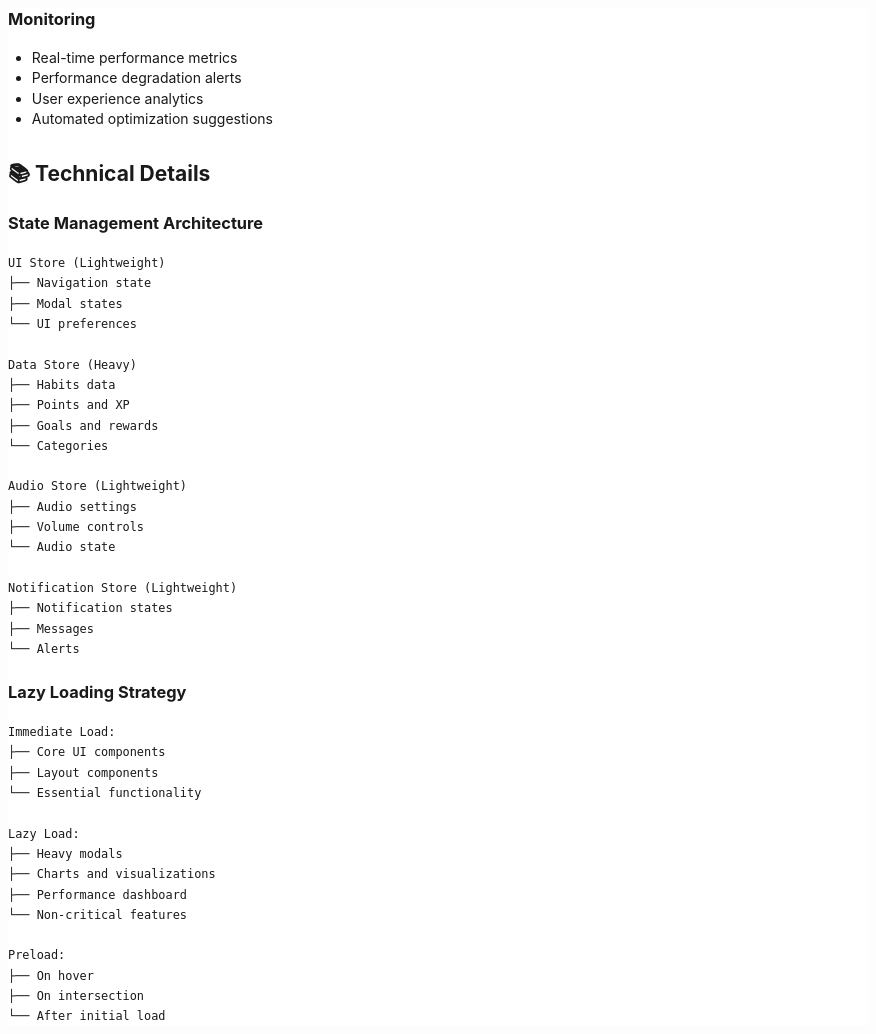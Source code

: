 ### Monitoring
- Real-time performance metrics
- Performance degradation alerts
- User experience analytics
- Automated optimization suggestions

## 📚 Technical Details

### State Management Architecture
```
UI Store (Lightweight)
├── Navigation state
├── Modal states
└── UI preferences

Data Store (Heavy)
├── Habits data
├── Points and XP
├── Goals and rewards
└── Categories

Audio Store (Lightweight)
├── Audio settings
├── Volume controls
└── Audio state

Notification Store (Lightweight)
├── Notification states
├── Messages
└── Alerts
```

### Lazy Loading Strategy
```
Immediate Load:
├── Core UI components
├── Layout components
└── Essential functionality

Lazy Load:
├── Heavy modals
├── Charts and visualizations
├── Performance dashboard
└── Non-critical features

Preload:
├── On hover
├── On intersection
└── After initial load
```
